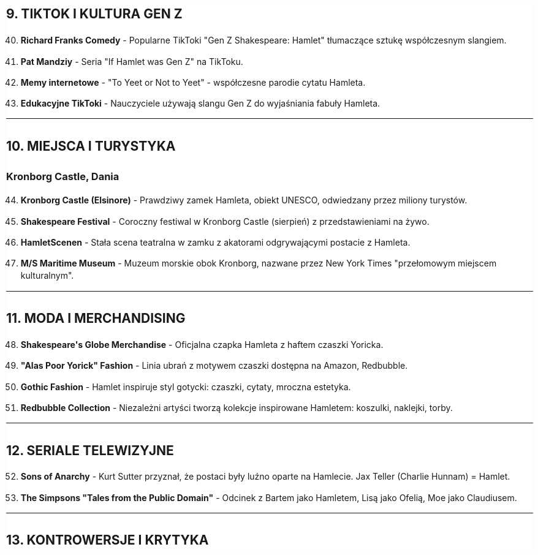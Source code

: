 ## 9. TIKTOK I KULTURA GEN Z

40. **Richard Franks Comedy** - Popularne TikToki "Gen Z Shakespeare: Hamlet" tłumaczące sztukę współczesnym slangiem.

41. **Pat Mandziy** - Seria "If Hamlet was Gen Z" na TikToku.

42. **Memy internetowe** - "To Yeet or Not to Yeet" - współczesne parodie cytatu Hamleta.

43. **Edukacyjne TikToki** - Nauczyciele używają slangu Gen Z do wyjaśniania fabuły Hamleta.

---

## 10. MIEJSCA I TURYSTYKA

### Kronborg Castle, Dania
44. **Kronborg Castle (Elsinore)** - Prawdziwy zamek Hamleta, obiekt UNESCO, odwiedzany przez miliony turystów.

45. **Shakespeare Festival** - Coroczny festiwal w Kronborg Castle (sierpień) z przedstawieniami na żywo.

46. **HamletScenen** - Stała scena teatralna w zamku z akatorami odgrywającymi postacie z Hamleta.

47. **M/S Maritime Museum** - Muzeum morskie obok Kronborg, nazwane przez New York Times "przełomowym miejscem kulturalnym".

---

## 11. MODA I MERCHANDISING

48. **Shakespeare's Globe Merchandise** - Oficjalna czapka Hamleta z haftem czaszki Yoricka.

49. **"Alas Poor Yorick" Fashion** - Linia ubrań z motywem czaszki dostępna na Amazon, Redbubble.

50. **Gothic Fashion** - Hamlet inspiruje styl gotycki: czaszki, cytaty, mroczna estetyka.

51. **Redbubble Collection** - Niezależni artyści tworzą kolekcje inspirowane Hamletem: koszulki, naklejki, torby.

---

## 12. SERIALE TELEWIZYJNE

52. **Sons of Anarchy** - Kurt Sutter przyznał, że postaci były luźno oparte na Hamlecie. Jax Teller (Charlie Hunnam) = Hamlet.

53. **The Simpsons "Tales from the Public Domain"** - Odcinek z Bartem jako Hamletem, Lisą jako Ofelią, Moe jako Claudiusem.

---

## 13. KONTROWERSJE I KRYTYKA
